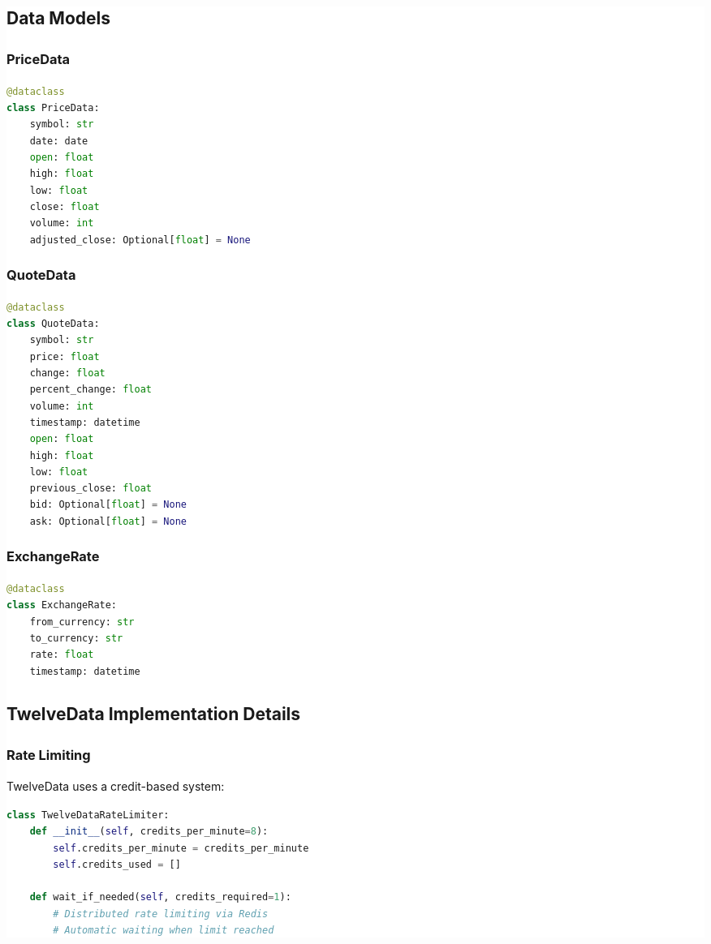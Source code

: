 ## Data Models

### PriceData
```python
@dataclass
class PriceData:
    symbol: str
    date: date
    open: float
    high: float
    low: float
    close: float
    volume: int
    adjusted_close: Optional[float] = None
```

### QuoteData
```python
@dataclass
class QuoteData:
    symbol: str
    price: float
    change: float
    percent_change: float
    volume: int
    timestamp: datetime
    open: float
    high: float
    low: float
    previous_close: float
    bid: Optional[float] = None
    ask: Optional[float] = None
```

### ExchangeRate
```python
@dataclass
class ExchangeRate:
    from_currency: str
    to_currency: str
    rate: float
    timestamp: datetime
```

## TwelveData Implementation Details

### Rate Limiting
TwelveData uses a credit-based system:

```python
class TwelveDataRateLimiter:
    def __init__(self, credits_per_minute=8):
        self.credits_per_minute = credits_per_minute
        self.credits_used = []
    
    def wait_if_needed(self, credits_required=1):
        # Distributed rate limiting via Redis
        # Automatic waiting when limit reached
```
